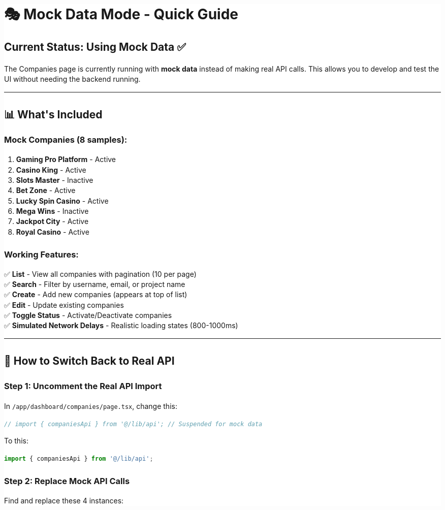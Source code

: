 # 🎭 Mock Data Mode - Quick Guide

## Current Status: Using Mock Data ✅

The Companies page is currently running with **mock data** instead of making real API calls. This allows you to develop and test the UI without needing the backend running.

---

## 📊 What's Included

### Mock Companies (8 samples):
1. **Gaming Pro Platform** - Active
2. **Casino King** - Active
3. **Slots Master** - Inactive
4. **Bet Zone** - Active
5. **Lucky Spin Casino** - Active
6. **Mega Wins** - Inactive
7. **Jackpot City** - Active
8. **Royal Casino** - Active

### Working Features:
✅ **List** - View all companies with pagination (10 per page)  
✅ **Search** - Filter by username, email, or project name  
✅ **Create** - Add new companies (appears at top of list)  
✅ **Edit** - Update existing companies  
✅ **Toggle Status** - Activate/Deactivate companies  
✅ **Simulated Network Delays** - Realistic loading states (800-1000ms)

---

## 🔄 How to Switch Back to Real API

### Step 1: Uncomment the Real API Import

In `/app/dashboard/companies/page.tsx`, change this:

```typescript
// import { companiesApi } from '@/lib/api'; // Suspended for mock data
```

To this:

```typescript
import { companiesApi } from '@/lib/api';
```

### Step 2: Replace Mock API Calls

Find and replace these 4 instances:
